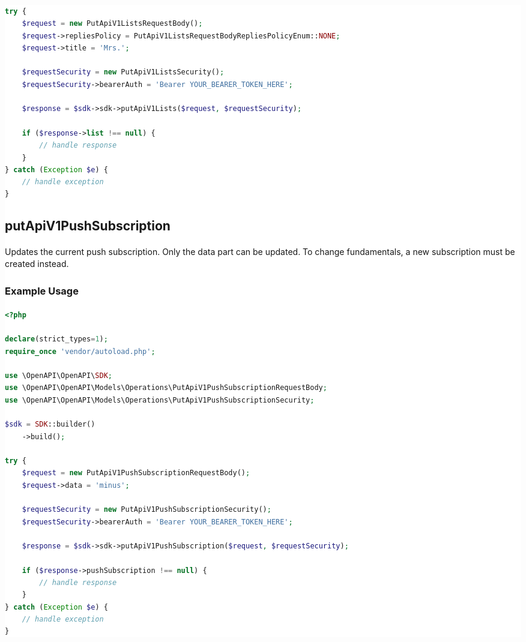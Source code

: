 ```php
try {
    $request = new PutApiV1ListsRequestBody();
    $request->repliesPolicy = PutApiV1ListsRequestBodyRepliesPolicyEnum::NONE;
    $request->title = 'Mrs.';

    $requestSecurity = new PutApiV1ListsSecurity();
    $requestSecurity->bearerAuth = 'Bearer YOUR_BEARER_TOKEN_HERE';

    $response = $sdk->sdk->putApiV1Lists($request, $requestSecurity);

    if ($response->list !== null) {
        // handle response
    }
} catch (Exception $e) {
    // handle exception
}
```

## putApiV1PushSubscription

Updates the current push subscription. Only the data part can be updated. To change fundamentals, a new subscription must be created instead.

### Example Usage

```php
<?php

declare(strict_types=1);
require_once 'vendor/autoload.php';

use \OpenAPI\OpenAPI\SDK;
use \OpenAPI\OpenAPI\Models\Operations\PutApiV1PushSubscriptionRequestBody;
use \OpenAPI\OpenAPI\Models\Operations\PutApiV1PushSubscriptionSecurity;

$sdk = SDK::builder()
    ->build();

try {
    $request = new PutApiV1PushSubscriptionRequestBody();
    $request->data = 'minus';

    $requestSecurity = new PutApiV1PushSubscriptionSecurity();
    $requestSecurity->bearerAuth = 'Bearer YOUR_BEARER_TOKEN_HERE';

    $response = $sdk->sdk->putApiV1PushSubscription($request, $requestSecurity);

    if ($response->pushSubscription !== null) {
        // handle response
    }
} catch (Exception $e) {
    // handle exception
}
```
